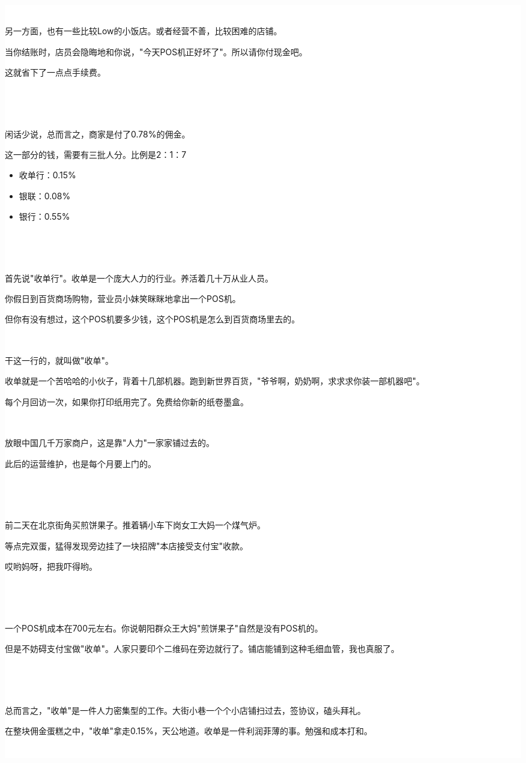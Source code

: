 

另一方面，也有一些比较Low的小饭店。或者经营不善，比较困难的店铺。

当你结账时，店员会隐晦地和你说，"今天POS机正好坏了"。所以请你付现金吧。

这就省下了一点点手续费。

 

 

闲话少说，总而言之，商家是付了0.78%的佣金。

这一部分的钱，需要有三批人分。比例是2：1：7

-   收单行：0.15%

-   银联：0.08%

-   银行：0.55%

 

 

首先说"收单行"。收单是一个庞大人力的行业。养活着几十万从业人员。

你假日到百货商场购物，营业员小妹笑眯眯地拿出一个POS机。

但你有没有想过，这个POS机要多少钱，这个POS机是怎么到百货商场里去的。

 

干这一行的，就叫做"收单"。

收单就是一个苦哈哈的小伙子，背着十几部机器。跑到新世界百货，"爷爷啊，奶奶啊，求求求你装一部机器吧"。

每个月回访一次，如果你打印纸用完了。免费给你新的纸卷墨盒。

 

放眼中国几千万家商户，这是靠"人力"一家家铺过去的。

此后的运营维护，也是每个月要上门的。

 

 

前二天在北京街角买煎饼果子。推着辆小车下岗女工大妈一个煤气炉。

等点完双蛋，猛得发现旁边挂了一块招牌"本店接受支付宝"收款。

哎哟妈呀，把我吓得哟。

 

 

一个POS机成本在700元左右。你说朝阳群众王大妈"煎饼果子"自然是没有POS机的。

但是不妨碍支付宝做"收单"。人家只要印个二维码在旁边就行了。铺店能铺到这种毛细血管，我也真服了。

 

 

总而言之，"收单"是一件人力密集型的工作。大街小巷一个个小店铺扫过去，签协议，磕头拜礼。

在整块佣金蛋糕之中，"收单"拿走0.15%，天公地道。收单是一件利润菲薄的事。勉强和成本打和。

 
